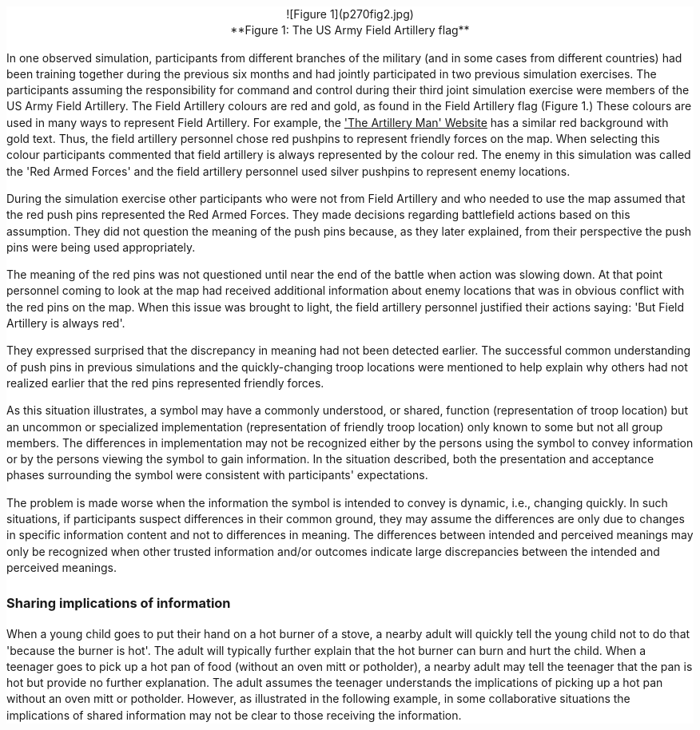 <div align="center">![Figure 1](p270fig2.jpg)</div>

<div align="center">  
**Figure 1: The US Army Field Artillery flag**</div>

In one observed simulation, participants from different branches of the military (and in some cases from different countries) had been training together during the previous six months and had jointly participated in two previous simulation exercises. The participants assuming the responsibility for command and control during their third joint simulation exercise were members of the US Army Field Artillery. The Field Artillery colours are red and gold, as found in the Field Artillery flag (Figure 1.) These colours are used in many ways to represent Field Artillery. For example, the ['The Artillery Man' Website](http://sill-www.army.mil/FA/index.htm) has a similar red background with gold text. Thus, the field artillery personnel chose red pushpins to represent friendly forces on the map. When selecting this colour participants commented that field artillery is always represented by the colour red. The enemy in this simulation was called the 'Red Armed Forces' and the field artillery personnel used silver pushpins to represent enemy locations.

During the simulation exercise other participants who were not from Field Artillery and who needed to use the map assumed that the red push pins represented the Red Armed Forces. They made decisions regarding battlefield actions based on this assumption. They did not question the meaning of the push pins because, as they later explained, from their perspective the push pins were being used appropriately.

The meaning of the red pins was not questioned until near the end of the battle when action was slowing down. At that point personnel coming to look at the map had received additional information about enemy locations that was in obvious conflict with the red pins on the map. When this issue was brought to light, the field artillery personnel justified their actions saying: 'But Field Artillery is always red'.

They expressed surprised that the discrepancy in meaning had not been detected earlier. The successful common understanding of push pins in previous simulations and the quickly-changing troop locations were mentioned to help explain why others had not realized earlier that the red pins represented friendly forces.

As this situation illustrates, a symbol may have a commonly understood, or shared, function (representation of troop location) but an uncommon or specialized implementation (representation of friendly troop location) only known to some but not all group members. The differences in implementation may not be recognized either by the persons using the symbol to convey information or by the persons viewing the symbol to gain information. In the situation described, both the presentation and acceptance phases surrounding the symbol were consistent with participants' expectations.

The problem is made worse when the information the symbol is intended to convey is dynamic, i.e., changing quickly. In such situations, if participants suspect differences in their common ground, they may assume the differences are only due to changes in specific information content and not to differences in meaning. The differences between intended and perceived meanings may only be recognized when other trusted information and/or outcomes indicate large discrepancies between the intended and perceived meanings.

### Sharing implications of information

When a young child goes to put their hand on a hot burner of a stove, a nearby adult will quickly tell the young child not to do that 'because the burner is hot'. The adult will typically further explain that the hot burner can burn and hurt the child. When a teenager goes to pick up a hot pan of food (without an oven mitt or potholder), a nearby adult may tell the teenager that the pan is hot but provide no further explanation. The adult assumes the teenager understands the implications of picking up a hot pan without an oven mitt or potholder. However, as illustrated in the following example, in some collaborative situations the implications of shared information may not be clear to those receiving the information.

